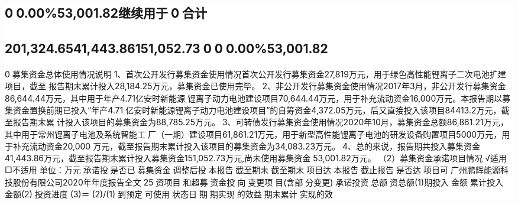0
0.00%53,001.82继续用于
0
合计
--
201,324.6541,443.86151,052.73
0
0
0.00%53,001.82
--
0
募集资金总体使用情况说明
1、首次公开发行募集资金使用情况首次公开发行募集资金27,819万元，用于绿色高性能锂离子二次电池扩建项目，截至
报告期末累计投入28,184.25万元，募集资金已使用完毕。
2、非公开发行募集资金使用情况2017年3月，非公开发行募集资金86,644.44万元，其中用于年产4.71亿安时新能源
锂离子动力电池建设项目70,644.44万元，用于补充流动资金16,000万元。本报告期以募集资金置换前期已投入“年产4.71
亿安时新能源锂离子动力电池建设项目”的自筹资金4,372.05万元，后又直接投入该项目84413.2万元，截至报告期末累
计投入该项目的募集资金为88,785.25万元。
3、可转债发行募集资金使用情况2020年10月，募集资金总额86,861.21万元，其中用于常州锂离子电池及系统智能工
厂（一期）建设项目61,861.21万元，用于新型高性能锂离子电池的研发设备购置项目5000万元，用于补充流动资金20,000
万元，截至报告期末累计投入该项目的募集资金为34,083.23万元。
4、总的来说，报告期共投入募集资金41,443.86万元，截至报告期末累计投入募集资金151,052.73万元,尚未使用募集资金
53,001.82万元。
（2）募集资金承诺项目情况
√适用□不适用
单位：万元
承诺投
是否已
募集资金
调整后投
本报告
截至期末
截至期末
项目达
本报告
截止报告
是否达
项目可
广州鹏辉能源科技股份有限公司2020年年度报告全文
25
资项目
和超募
资金投
向
变更项
目(含部
分变更)
承诺投资
总额
资总额(1)期投入
金额
累计投入
金额(2)
投资进度
(3)＝
(2)/(1)
到预定
可使用
状态日
期
期实现
的效益
期末累计
实现的效